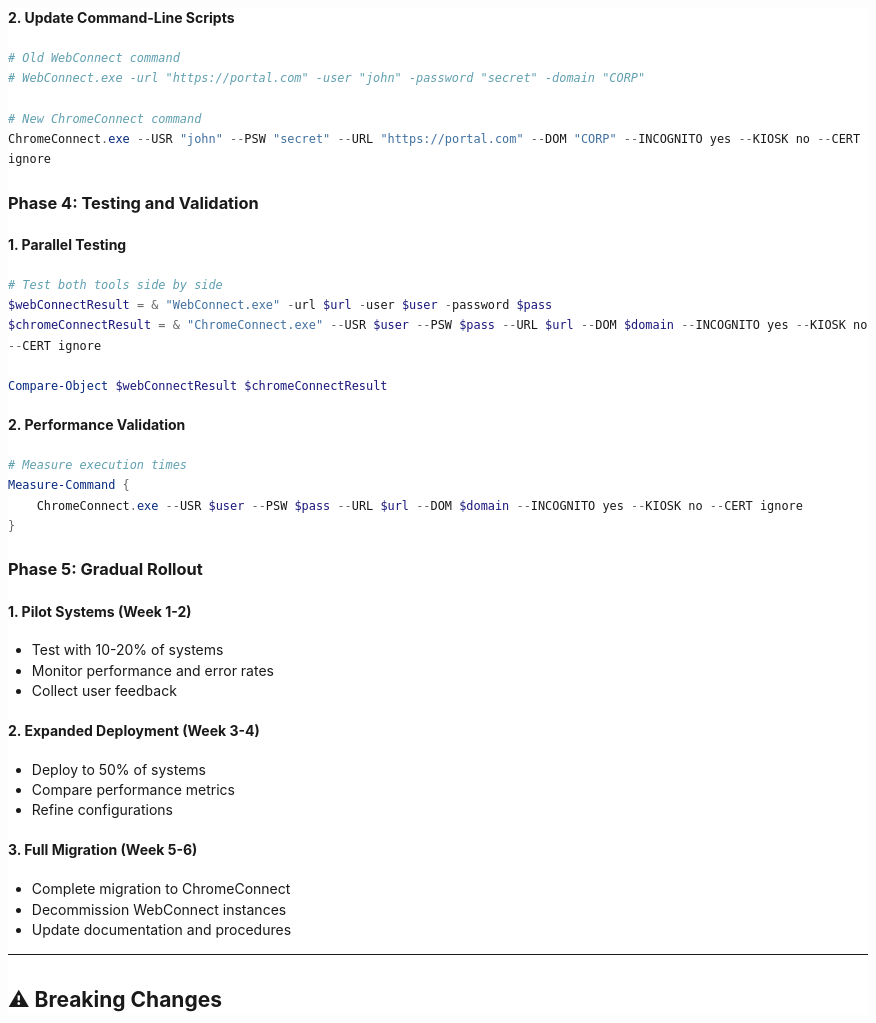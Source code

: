 #### 2. Update Command-Line Scripts
```powershell
# Old WebConnect command
# WebConnect.exe -url "https://portal.com" -user "john" -password "secret" -domain "CORP"

# New ChromeConnect command
ChromeConnect.exe --USR "john" --PSW "secret" --URL "https://portal.com" --DOM "CORP" --INCOGNITO yes --KIOSK no --CERT ignore
```

### Phase 4: Testing and Validation

#### 1. Parallel Testing
```powershell
# Test both tools side by side
$webConnectResult = & "WebConnect.exe" -url $url -user $user -password $pass
$chromeConnectResult = & "ChromeConnect.exe" --USR $user --PSW $pass --URL $url --DOM $domain --INCOGNITO yes --KIOSK no --CERT ignore

Compare-Object $webConnectResult $chromeConnectResult
```

#### 2. Performance Validation
```powershell
# Measure execution times
Measure-Command { 
    ChromeConnect.exe --USR $user --PSW $pass --URL $url --DOM $domain --INCOGNITO yes --KIOSK no --CERT ignore
}
```

### Phase 5: Gradual Rollout

#### 1. Pilot Systems (Week 1-2)
- Test with 10-20% of systems
- Monitor performance and error rates
- Collect user feedback

#### 2. Expanded Deployment (Week 3-4)
- Deploy to 50% of systems
- Compare performance metrics
- Refine configurations

#### 3. Full Migration (Week 5-6)
- Complete migration to ChromeConnect
- Decommission WebConnect instances
- Update documentation and procedures

---

## ⚠️ Breaking Changes
